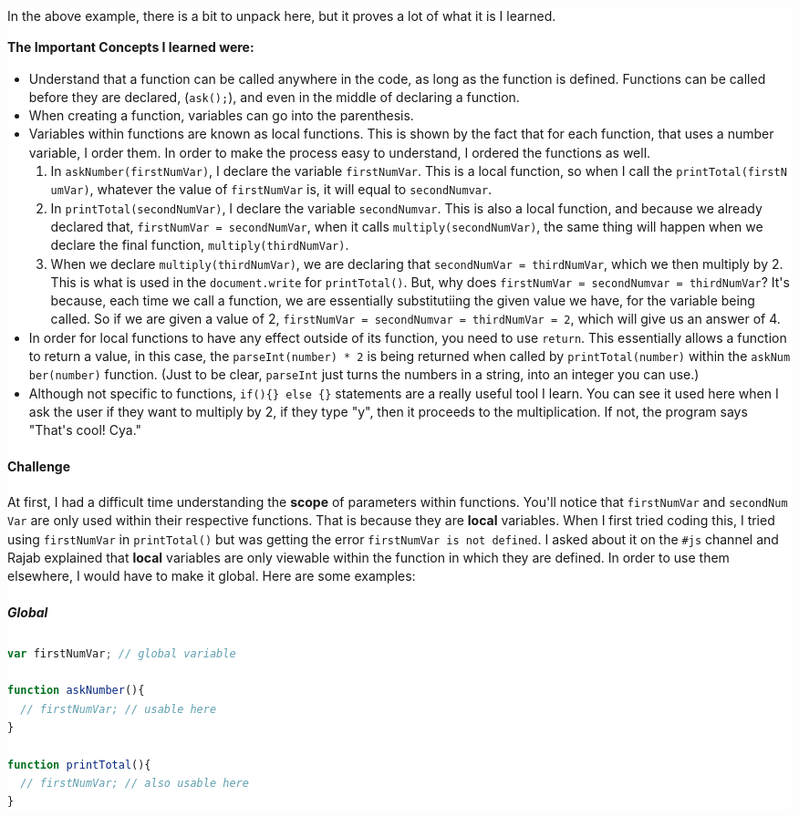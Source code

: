 In the above example, there is a bit to unpack here, but it proves a lot of what it is I learned. 

__The Important Concepts I learned were:__

* Understand that a function can be called anywhere in the code, as long as the function is defined. Functions can be called before they are declared, (`ask();`), and even in the middle of declaring a function.
* When creating a function, variables can go into the parenthesis.
* Variables within functions are known as local functions. This is shown by the fact that for each function, that uses a number variable, I order them. In order to make the process easy to understand, I ordered the functions as well. 
    1. In `askNumber(firstNumVar)`, I declare the variable `firstNumVar`. This is a local function, so when I call the `printTotal(firstNumVar)`, whatever the value of `firstNumVar` is, it will equal to `secondNumvar`.
    2. In `printTotal(secondNumVar)`, I declare the variable `secondNumvar`. This is also a local function, and because we already declared that, `firstNumVar = secondNumVar`, when it calls `multiply(secondNumVar)`, the same thing will happen when we declare the final function, `multiply(thirdNumVar)`.
    3. When we declare `multiply(thirdNumVar)`, we are declaring that `secondNumVar = thirdNumVar`, which we then multiply by 2. This is what is used in the `document.write` for `printTotal()`. But, why does `firstNumVar = secondNumvar = thirdNumVar`? It's because, each time we call a function, we are essentially substitutiing the given value we have, for the variable being called. So if we are given a value of 2, `firstNumVar = secondNumvar = thirdNumVar = 2`, which will give us an answer of 4. 
* In order for local functions to have any effect outside of its function, you need to use `return`. This essentially allows a function to return a value, in this case, the `parseInt(number) * 2` is being returned when called by `printTotal(number)` within the `askNumber(number)` function. (Just to be clear, `parseInt` just turns the numbers in a string, into an integer you can use.)
* Although not specific to functions, `if(){} else {}` statements are a really useful tool I learn. You can see it used here when I ask the user if they want to multiply by 2, if they type "y", then it proceeds to the multiplication. If not, the program says "That's cool! Cya."

#### Challenge

At first, I had a difficult time understanding the **scope** of parameters within functions. You'll notice that `firstNumVar` and `secondNumVar` are only used within their respective functions. That is because they are **local** variables. When I first tried coding this, I tried using `firstNumVar` in `printTotal()` but was getting the error `firstNumVar is not defined`. I asked about it on the `#js` channel and Rajab explained that **local** variables are only viewable within the function in which they are defined. In order to use them elsewhere, I would have to make it global. Here are some examples:

##### Global
```js
var firstNumVar; // global variable

function askNumber(){
  // firstNumVar; // usable here
}

function printTotal(){
  // firstNumVar; // also usable here
}
```
